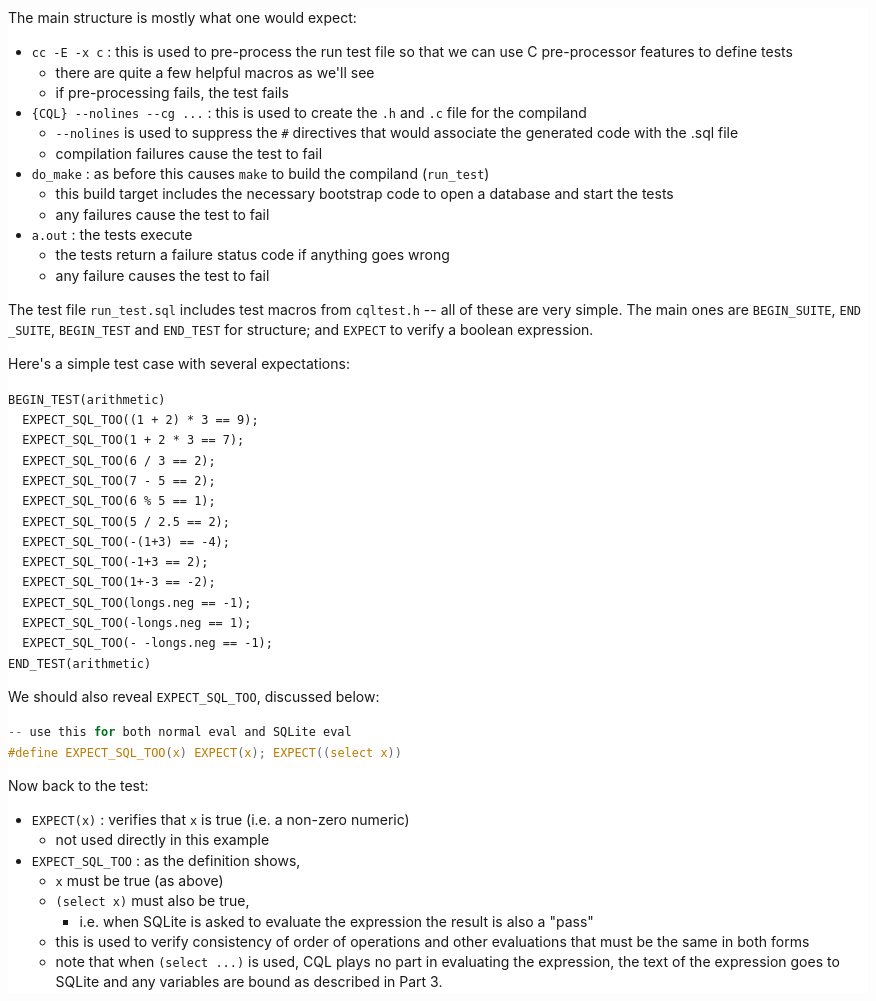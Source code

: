 The main structure is mostly what one would expect:

* `cc -E -x c` : this is used to pre-process the run test file so that we can use C pre-processor features to define tests
  * there are quite a few helpful macros as we'll see
  * if pre-processing fails, the test fails
* `{CQL} --nolines --cg ...` : this is used to create the `.h` and `.c` file for the compiland
  * `--nolines` is used to suppress the `#` directives that would associate the generated code with the .sql file
  * compilation failures cause the test to fail
* `do_make` : as before this causes `make` to build the compiland (`run_test`)
  * this build target includes the necessary bootstrap code to open a database and start the tests
  * any failures cause the test to fail
* `a.out` : the tests execute
  * the tests return a failure status code if anything goes wrong
  * any failure causes the test to fail

The test file `run_test.sql` includes test macros from `cqltest.h` -- all of these are very
simple.  The main ones are `BEGIN_SUITE`, `END_SUITE`, `BEGIN_TEST` and `END_TEST` for
structure; and `EXPECT` to verify a boolean expression.

Here's a simple test case with several expectations:

```
BEGIN_TEST(arithmetic)
  EXPECT_SQL_TOO((1 + 2) * 3 == 9);
  EXPECT_SQL_TOO(1 + 2 * 3 == 7);
  EXPECT_SQL_TOO(6 / 3 == 2);
  EXPECT_SQL_TOO(7 - 5 == 2);
  EXPECT_SQL_TOO(6 % 5 == 1);
  EXPECT_SQL_TOO(5 / 2.5 == 2);
  EXPECT_SQL_TOO(-(1+3) == -4);
  EXPECT_SQL_TOO(-1+3 == 2);
  EXPECT_SQL_TOO(1+-3 == -2);
  EXPECT_SQL_TOO(longs.neg == -1);
  EXPECT_SQL_TOO(-longs.neg == 1);
  EXPECT_SQL_TOO(- -longs.neg == -1);
END_TEST(arithmetic)
```

We should also reveal `EXPECT_SQL_TOO`, discussed below:

```c
-- use this for both normal eval and SQLite eval
#define EXPECT_SQL_TOO(x) EXPECT(x); EXPECT((select x))
```

Now back to the test:

* `EXPECT(x)` : verifies that `x` is true (i.e. a non-zero numeric)
  * not used directly in this example
* `EXPECT_SQL_TOO` : as the definition shows,
  * `x` must be true (as above)
  * `(select x)` must also be true,
    * i.e. when SQLite is asked to evaluate the expression the result is also a "pass"
  * this is used to verify consistency of order of operations and other evaluations that must be the same in both forms
  * note that when `(select ...)` is used, CQL plays no part in evaluating the expression, the text of the expression goes to SQLite and any variables are bound as described in Part 3.
